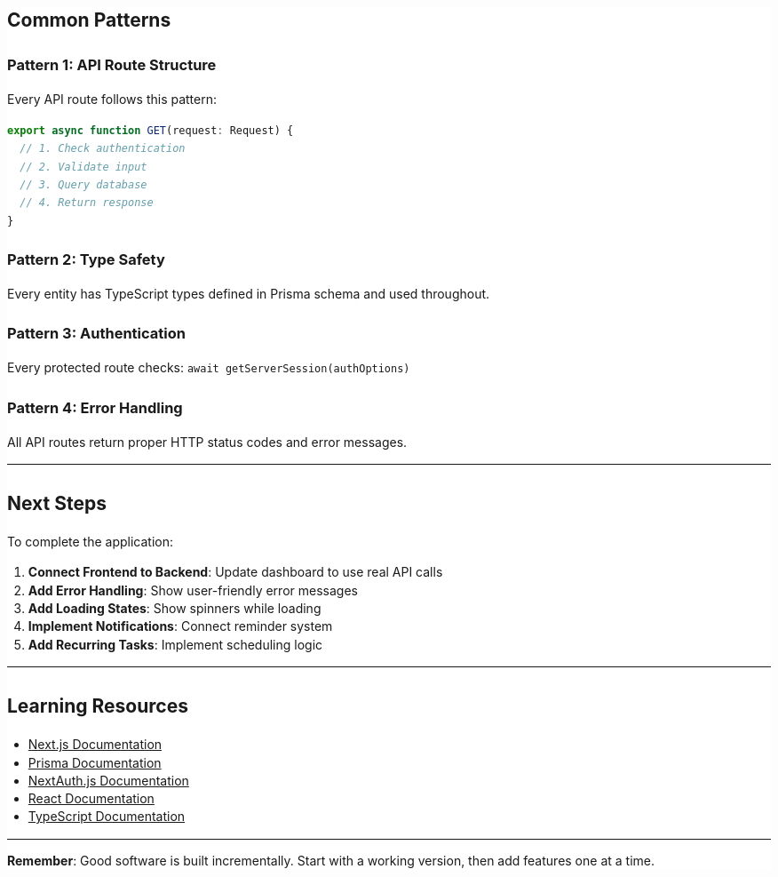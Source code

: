
## Common Patterns

### Pattern 1: API Route Structure
Every API route follows this pattern:
```typescript
export async function GET(request: Request) {
  // 1. Check authentication
  // 2. Validate input
  // 3. Query database
  // 4. Return response
}
```

### Pattern 2: Type Safety
Every entity has TypeScript types defined in Prisma schema and used throughout.

### Pattern 3: Authentication
Every protected route checks: `await getServerSession(authOptions)`

### Pattern 4: Error Handling
All API routes return proper HTTP status codes and error messages.

---

## Next Steps

To complete the application:

1. **Connect Frontend to Backend**: Update dashboard to use real API calls
2. **Add Error Handling**: Show user-friendly error messages
3. **Add Loading States**: Show spinners while loading
4. **Implement Notifications**: Connect reminder system
5. **Add Recurring Tasks**: Implement scheduling logic

---

## Learning Resources

- [Next.js Documentation](https://nextjs.org/docs)
- [Prisma Documentation](https://www.prisma.io/docs)
- [NextAuth.js Documentation](https://next-auth.js.org/)
- [React Documentation](https://react.dev)
- [TypeScript Documentation](https://www.typescriptlang.org/docs)

---

**Remember**: Good software is built incrementally. Start with a working version, then add features one at a time.

